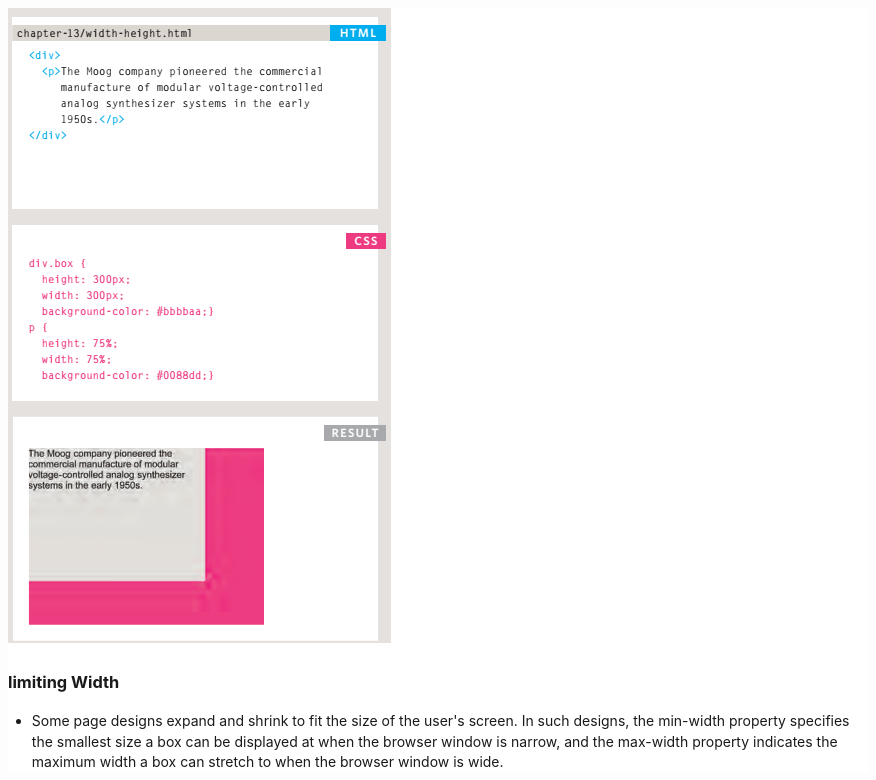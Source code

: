 ![photo](./image/5.png)

### limiting Width

- Some page designs expand and
shrink to fit the size of the user's
screen. In such designs, the
min-width property specifies
the smallest size a box can be
displayed at when the browser
window is narrow, and the
max-width property indicates
the maximum width a box can
stretch to when the browser
window is wide.
